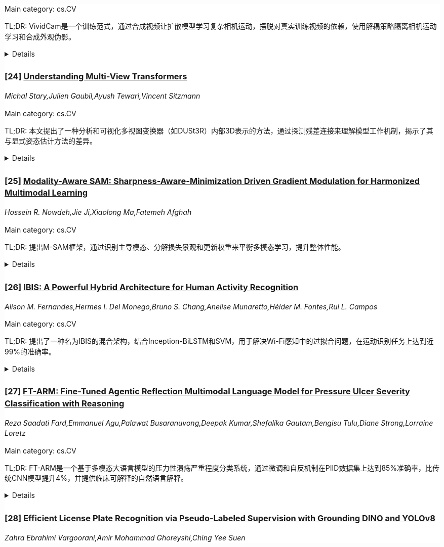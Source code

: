 Main category: cs.CV

TL;DR: VividCam是一个训练范式，通过合成视频让扩散模型学习复杂相机运动，摆脱对真实训练视频的依赖，使用解耦策略隔离相机运动学习和合成外观伪影。


<details><summary>Details</summary></details>


### [24] [Understanding Multi-View Transformers](https://arxiv.org/abs/2510.24907)
*Michal Stary,Julien Gaubil,Ayush Tewari,Vincent Sitzmann*

Main category: cs.CV

TL;DR: 本文提出了一种分析和可视化多视图变换器（如DUSt3R）内部3D表示的方法，通过探测残差连接来理解模型工作机制，揭示了其与显式姿态估计方法的差异。


<details><summary>Details</summary></details>


### [25] [Modality-Aware SAM: Sharpness-Aware-Minimization Driven Gradient Modulation for Harmonized Multimodal Learning](https://arxiv.org/abs/2510.24919)
*Hossein R. Nowdeh,Jie Ji,Xiaolong Ma,Fatemeh Afghah*

Main category: cs.CV

TL;DR: 提出M-SAM框架，通过识别主导模态、分解损失景观和更新权重来平衡多模态学习，提升整体性能。


<details><summary>Details</summary></details>


### [26] [IBIS: A Powerful Hybrid Architecture for Human Activity Recognition](https://arxiv.org/abs/2510.24936)
*Alison M. Fernandes,Hermes I. Del Monego,Bruno S. Chang,Anelise Munaretto,Hélder M. Fontes,Rui L. Campos*

Main category: cs.CV

TL;DR: 提出了一种名为IBIS的混合架构，结合Inception-BiLSTM和SVM，用于解决Wi-Fi感知中的过拟合问题，在运动识别任务上达到近99%的准确率。


<details><summary>Details</summary></details>


### [27] [FT-ARM: Fine-Tuned Agentic Reflection Multimodal Language Model for Pressure Ulcer Severity Classification with Reasoning](https://arxiv.org/abs/2510.24980)
*Reza Saadati Fard,Emmanuel Agu,Palawat Busaranuvong,Deepak Kumar,Shefalika Gautam,Bengisu Tulu,Diane Strong,Lorraine Loretz*

Main category: cs.CV

TL;DR: FT-ARM是一个基于多模态大语言模型的压力性溃疡严重程度分类系统，通过微调和自反机制在PIID数据集上达到85%准确率，比传统CNN模型提升4%，并提供临床可解释的自然语言解释。


<details><summary>Details</summary></details>


### [28] [Efficient License Plate Recognition via Pseudo-Labeled Supervision with Grounding DINO and YOLOv8](https://arxiv.org/abs/2510.25032)
*Zahra Ebrahimi Vargoorani,Amir Mohammad Ghoreyshi,Ching Yee Suen*

